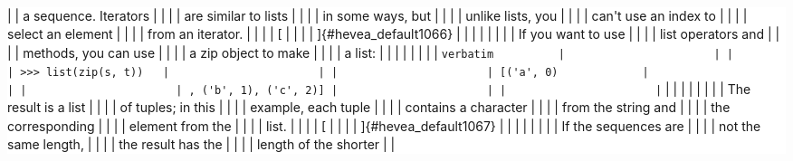 |                       | a sequence. Iterators |                       |
|                       | are similar to lists  |                       |
|                       | in some ways, but     |                       |
|                       | unlike lists, you     |                       |
|                       | can't use an index to |                       |
|                       | select an element     |                       |
|                       | from an iterator.     |                       |
|                       | [                     |                       |
|                       | ]{#hevea_default1066} |                       |
|                       |                       |                       |
|                       | If you want to use    |                       |
|                       | list operators and    |                       |
|                       | methods, you can use  |                       |
|                       | a zip object to make  |                       |
|                       | a list:               |                       |
|                       |                       |                       |
|                       | ``` verbatim          |                       |
|                       | >>> list(zip(s, t))   |                       |
|                       | [('a', 0)             |                       |
|                       | , ('b', 1), ('c', 2)] |                       |
|                       | ```                   |                       |
|                       |                       |                       |
|                       | The result is a list  |                       |
|                       | of tuples; in this    |                       |
|                       | example, each tuple   |                       |
|                       | contains a character  |                       |
|                       | from the string and   |                       |
|                       | the corresponding     |                       |
|                       | element from the      |                       |
|                       | list.                 |                       |
|                       | [                     |                       |
|                       | ]{#hevea_default1067} |                       |
|                       |                       |                       |
|                       | If the sequences are  |                       |
|                       | not the same length,  |                       |
|                       | the result has the    |                       |
|                       | length of the shorter |                       |